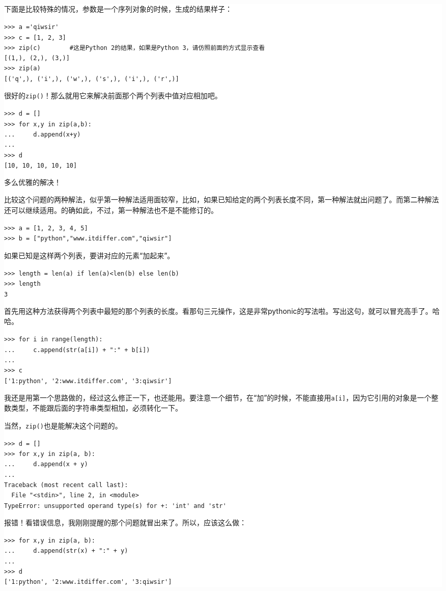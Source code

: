 下面是比较特殊的情况，参数是一个序列对象的时候，生成的结果样子：

    >>> a ='qiwsir'
    >>> c = [1, 2, 3]
    >>> zip(c)        #这是Python 2的结果，如果是Python 3，请仿照前面的方式显示查看
    [(1,), (2,), (3,)]
    >>> zip(a)
    [('q',), ('i',), ('w',), ('s',), ('i',), ('r',)]
    
很好的`zip()`！那么就用它来解决前面那个两个列表中值对应相加吧。

    >>> d = []
    >>> for x,y in zip(a,b):
    ...     d.append(x+y)
    ... 
    >>> d
    [10, 10, 10, 10, 10]

多么优雅的解决！

比较这个问题的两种解法，似乎第一种解法适用面较窄，比如，如果已知给定的两个列表长度不同，第一种解法就出问题了。而第二种解法还可以继续适用。的确如此，不过，第一种解法也不是不能修订的。

    >>> a = [1, 2, 3, 4, 5]
    >>> b = ["python","www.itdiffer.com","qiwsir"]
    
如果已知是这样两个列表，要讲对应的元素“加起来”。

    >>> length = len(a) if len(a)<len(b) else len(b)
    >>> length
    3

首先用这种方法获得两个列表中最短的那个列表的长度。看那句三元操作，这是非常pythonic的写法啦。写出这句，就可以冒充高手了。哈哈。

    >>> for i in range(length):
    ...     c.append(str(a[i]) + ":" + b[i])
    ... 
    >>> c
    ['1:python', '2:www.itdiffer.com', '3:qiwsir']

我还是用第一个思路做的，经过这么修正一下，也还能用。要注意一个细节，在“加”的时候，不能直接用`a[i]`，因为它引用的对象是一个整数类型，不能跟后面的字符串类型相加，必须转化一下。

当然，`zip()`也是能解决这个问题的。

    >>> d = []
    >>> for x,y in zip(a, b):
    ...     d.append(x + y)
    ... 
    Traceback (most recent call last):
      File "<stdin>", line 2, in <module>
    TypeError: unsupported operand type(s) for +: 'int' and 'str'

报错！看错误信息，我刚刚提醒的那个问题就冒出来了。所以，应该这么做：

    >>> for x,y in zip(a, b):
    ...     d.append(str(x) + ":" + y)
    ... 
    >>> d
    ['1:python', '2:www.itdiffer.com', '3:qiwsir']
